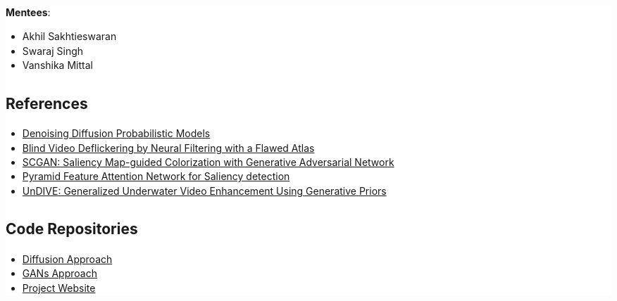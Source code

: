 **Mentees**:
- Akhil Sakhtieswaran
- Swaraj Singh
- Vanshika Mittal

## References
- [Denoising Diffusion Probabilistic Models](https://arxiv.org/abs/2006.11239)
- [Blind Video Deflickering by Neural Filtering with a Flawed Atlas](https://arxiv.org/abs/2303.08120)
- [SCGAN: Saliency Map-guided Colorization with Generative Adversarial Network](https://arxiv.org/abs/2011.05108)
- [Pyramid Feature Attention Network for Saliency detection](https://arxiv.org/abs/1903.00179)
- [UnDIVE: Generalized Underwater Video Enhancement Using Generative Priors](https://arxiv.org/abs/2311.12131)

## Code Repositories
- [Diffusion Approach](https://github.com/Kazedaa/Hueshift-Video-Coloring)
- [GANs Approach](https://github.com/SreeDakshinya/HueShift-Video-Coloring/tree/main)
- [Project Website](https://github.com/Vanshika-Mittal/HueShift-IEEE)
